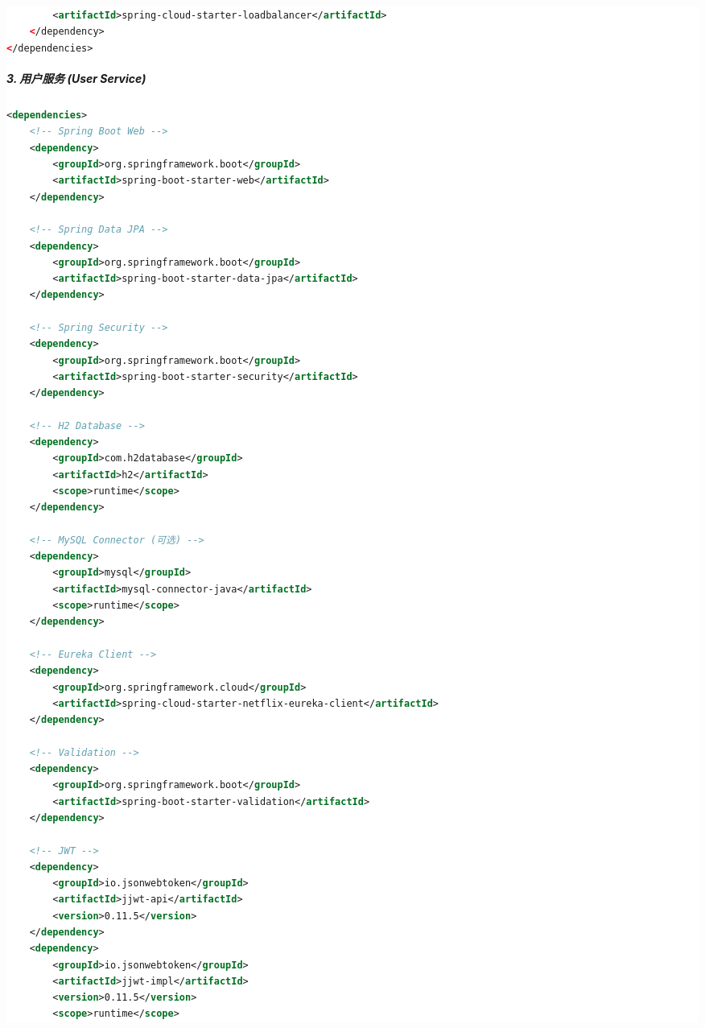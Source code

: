 ```xml
        <artifactId>spring-cloud-starter-loadbalancer</artifactId>
    </dependency>
</dependencies>
```

##### **3. 用户服务 (User Service)**
```xml
<dependencies>
    <!-- Spring Boot Web -->
    <dependency>
        <groupId>org.springframework.boot</groupId>
        <artifactId>spring-boot-starter-web</artifactId>
    </dependency>
    
    <!-- Spring Data JPA -->
    <dependency>
        <groupId>org.springframework.boot</groupId>
        <artifactId>spring-boot-starter-data-jpa</artifactId>
    </dependency>
    
    <!-- Spring Security -->
    <dependency>
        <groupId>org.springframework.boot</groupId>
        <artifactId>spring-boot-starter-security</artifactId>
    </dependency>
    
    <!-- H2 Database -->
    <dependency>
        <groupId>com.h2database</groupId>
        <artifactId>h2</artifactId>
        <scope>runtime</scope>
    </dependency>
    
    <!-- MySQL Connector (可选) -->
    <dependency>
        <groupId>mysql</groupId>
        <artifactId>mysql-connector-java</artifactId>
        <scope>runtime</scope>
    </dependency>
    
    <!-- Eureka Client -->
    <dependency>
        <groupId>org.springframework.cloud</groupId>
        <artifactId>spring-cloud-starter-netflix-eureka-client</artifactId>
    </dependency>
    
    <!-- Validation -->
    <dependency>
        <groupId>org.springframework.boot</groupId>
        <artifactId>spring-boot-starter-validation</artifactId>
    </dependency>
    
    <!-- JWT -->
    <dependency>
        <groupId>io.jsonwebtoken</groupId>
        <artifactId>jjwt-api</artifactId>
        <version>0.11.5</version>
    </dependency>
    <dependency>
        <groupId>io.jsonwebtoken</groupId>
        <artifactId>jjwt-impl</artifactId>
        <version>0.11.5</version>
        <scope>runtime</scope>
```